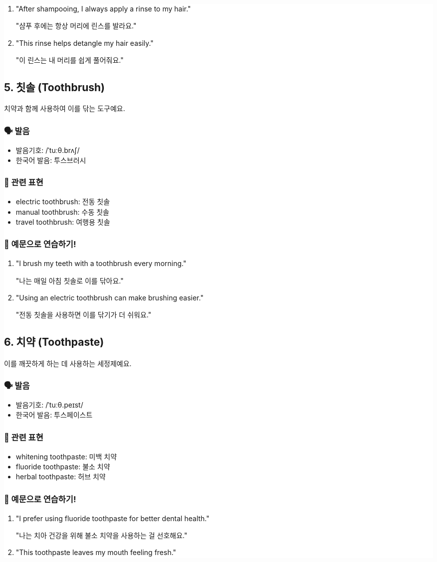 1. "After shampooing, I always apply a rinse to my hair."

   "샴푸 후에는 항상 머리에 린스를 발라요."

2. "This rinse helps detangle my hair easily."

   "이 린스는 내 머리를 쉽게 풀어줘요."

## 5. 칫솔 (Toothbrush)

치약과 함께 사용하여 이를 닦는 도구예요.

### 🗣️ 발음

- <span data-pronunciation="toothbrush">발음기호: /ˈtuːθ.brʌʃ/</span>
- 한국어 발음: 투스브러시

### 💭 관련 표현

- electric toothbrush: 전동 칫솔
- manual toothbrush: 수동 칫솔
- travel toothbrush: 여행용 칫솔

### 📝 예문으로 연습하기!

1. "I brush my teeth with a toothbrush every morning."

   "나는 매일 아침 칫솔로 이를 닦아요."

2. "Using an electric toothbrush can make brushing easier."

   "전동 칫솔을 사용하면 이를 닦기가 더 쉬워요."

## 6. 치약 (Toothpaste)

이를 깨끗하게 하는 데 사용하는 세정제예요.

### 🗣️ 발음

- <span data-pronunciation="toothpaste">발음기호: /ˈtuːθ.peɪst/</span>
- 한국어 발음: 투스페이스트

### 💭 관련 표현

- whitening toothpaste: 미백 치약
- fluoride toothpaste: 불소 치약
- herbal toothpaste: 허브 치약

### 📝 예문으로 연습하기!

1. "I prefer using fluoride toothpaste for better dental health."

   "나는 치아 건강을 위해 불소 치약을 사용하는 걸 선호해요."

2. "This toothpaste leaves my mouth feeling fresh."
